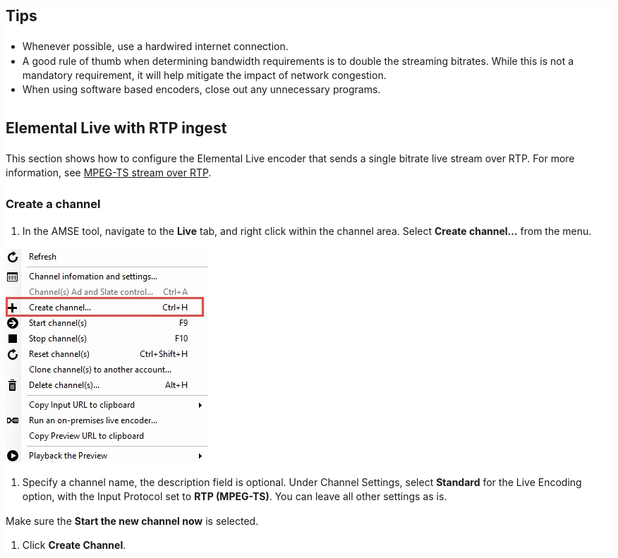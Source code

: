 ## Tips
* Whenever possible, use a hardwired internet connection.
* A good rule of thumb when determining bandwidth requirements is to double the streaming bitrates. While this is not a mandatory requirement, it will help mitigate the impact of network congestion.
* When using software based encoders, close out any unnecessary programs.

## Elemental Live with RTP ingest
This section shows how to configure the Elemental Live encoder that sends a single bitrate live stream over RTP.  For more information, see [MPEG-TS stream over RTP](media-services-manage-live-encoder-enabled-channels.md#channel).

### Create a channel
1. In the AMSE tool, navigate to the **Live** tab, and right click within the channel area. Select **Create channel…** from the menu.

![Elemental](./media/media-services-elemental-live-encoder/media-services-elemental1.png)

1. Specify a channel name, the description field is optional. Under Channel Settings, select **Standard** for the Live Encoding option, with the Input Protocol set to **RTP (MPEG-TS)**. You can leave all other settings as is.

Make sure the **Start the new channel now** is selected.

1. Click **Create Channel**.